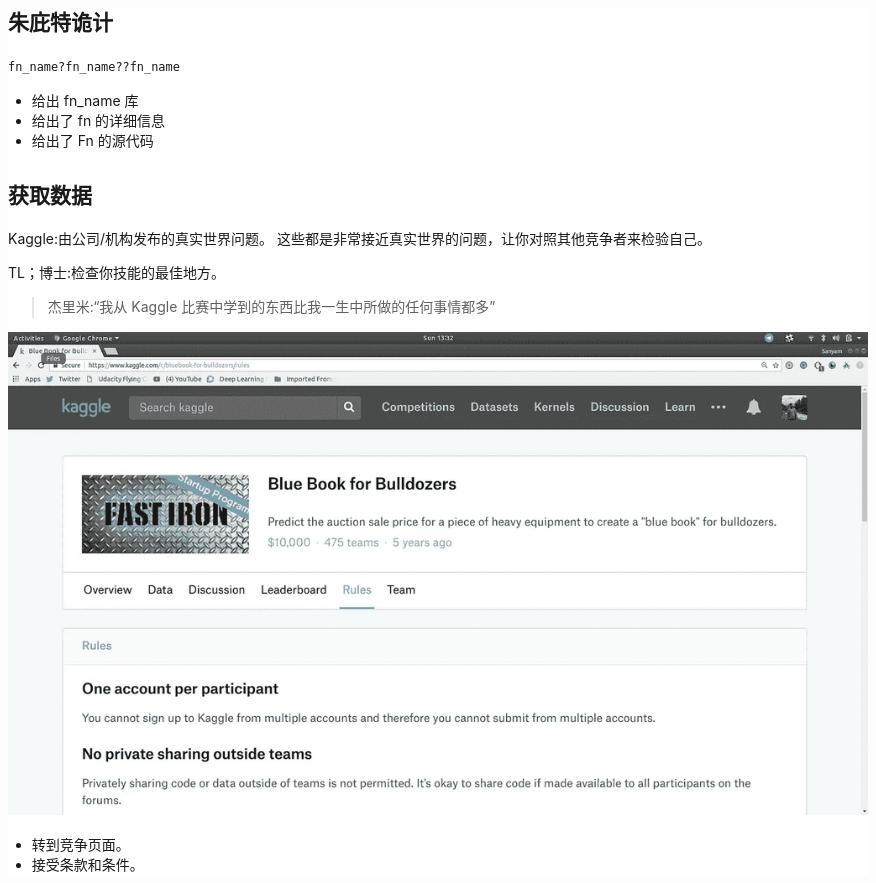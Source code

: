 ## 朱庇特诡计

```
fn_name?fn_name??fn_name
```

*   给出 fn_name 库
*   给出了 fn 的详细信息
*   给出了 Fn 的源代码

## 获取数据

Kaggle:由公司/机构发布的真实世界问题。
这些都是非常接近真实世界的问题，让你对照其他竞争者来检验自己。

TL；博士:检查你技能的最佳地方。

> 杰里米:“我从 Kaggle 比赛中学到的东西比我一生中所做的任何事情都多”

![](img/1459454b42aff81549478292bf43daeb.png)

*   转到竞争页面。
*   接受条款和条件。
